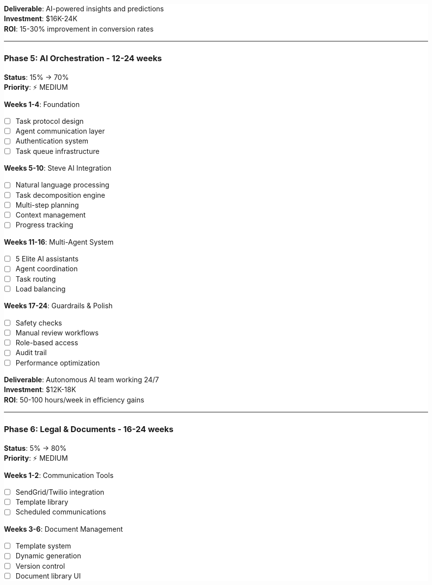 **Deliverable**: AI-powered insights and predictions  
**Investment**: $16K-24K  
**ROI**: 15-30% improvement in conversion rates

---

### Phase 5: AI Orchestration - 12-24 weeks
**Status**: 15% → 70%  
**Priority**: ⚡ MEDIUM

**Weeks 1-4**: Foundation
- [ ] Task protocol design
- [ ] Agent communication layer
- [ ] Authentication system
- [ ] Task queue infrastructure

**Weeks 5-10**: Steve AI Integration
- [ ] Natural language processing
- [ ] Task decomposition engine
- [ ] Multi-step planning
- [ ] Context management
- [ ] Progress tracking

**Weeks 11-16**: Multi-Agent System
- [ ] 5 Elite AI assistants
- [ ] Agent coordination
- [ ] Task routing
- [ ] Load balancing

**Weeks 17-24**: Guardrails & Polish
- [ ] Safety checks
- [ ] Manual review workflows
- [ ] Role-based access
- [ ] Audit trail
- [ ] Performance optimization

**Deliverable**: Autonomous AI team working 24/7  
**Investment**: $12K-18K  
**ROI**: 50-100 hours/week in efficiency gains

---

### Phase 6: Legal & Documents - 16-24 weeks
**Status**: 5% → 80%  
**Priority**: ⚡ MEDIUM

**Weeks 1-2**: Communication Tools
- [ ] SendGrid/Twilio integration
- [ ] Template library
- [ ] Scheduled communications

**Weeks 3-6**: Document Management
- [ ] Template system
- [ ] Dynamic generation
- [ ] Version control
- [ ] Document library UI
